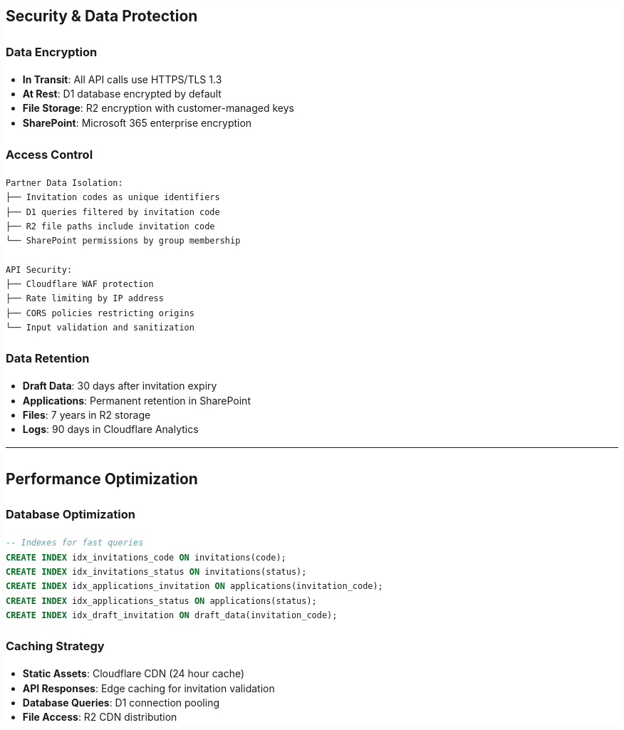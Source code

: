 
## **Security & Data Protection**

### **Data Encryption**
- **In Transit**: All API calls use HTTPS/TLS 1.3
- **At Rest**: D1 database encrypted by default
- **File Storage**: R2 encryption with customer-managed keys
- **SharePoint**: Microsoft 365 enterprise encryption

### **Access Control**
```
Partner Data Isolation:
├── Invitation codes as unique identifiers
├── D1 queries filtered by invitation code
├── R2 file paths include invitation code
└── SharePoint permissions by group membership

API Security:
├── Cloudflare WAF protection
├── Rate limiting by IP address
├── CORS policies restricting origins
└── Input validation and sanitization
```

### **Data Retention**
- **Draft Data**: 30 days after invitation expiry
- **Applications**: Permanent retention in SharePoint
- **Files**: 7 years in R2 storage
- **Logs**: 90 days in Cloudflare Analytics

---

## **Performance Optimization**

### **Database Optimization**
```sql
-- Indexes for fast queries
CREATE INDEX idx_invitations_code ON invitations(code);
CREATE INDEX idx_invitations_status ON invitations(status);
CREATE INDEX idx_applications_invitation ON applications(invitation_code);
CREATE INDEX idx_applications_status ON applications(status);
CREATE INDEX idx_draft_invitation ON draft_data(invitation_code);
```

### **Caching Strategy**
- **Static Assets**: Cloudflare CDN (24 hour cache)
- **API Responses**: Edge caching for invitation validation
- **Database Queries**: D1 connection pooling
- **File Access**: R2 CDN distribution
